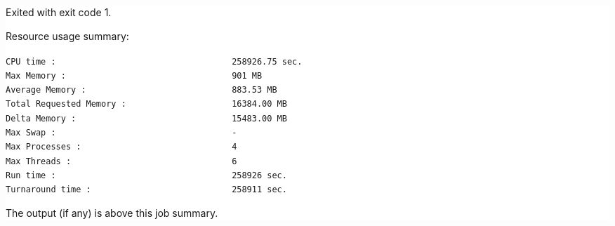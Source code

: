 Exited with exit code 1.

Resource usage summary:

    CPU time :                                   258926.75 sec.
    Max Memory :                                 901 MB
    Average Memory :                             883.53 MB
    Total Requested Memory :                     16384.00 MB
    Delta Memory :                               15483.00 MB
    Max Swap :                                   -
    Max Processes :                              4
    Max Threads :                                6
    Run time :                                   258926 sec.
    Turnaround time :                            258911 sec.

The output (if any) is above this job summary.

